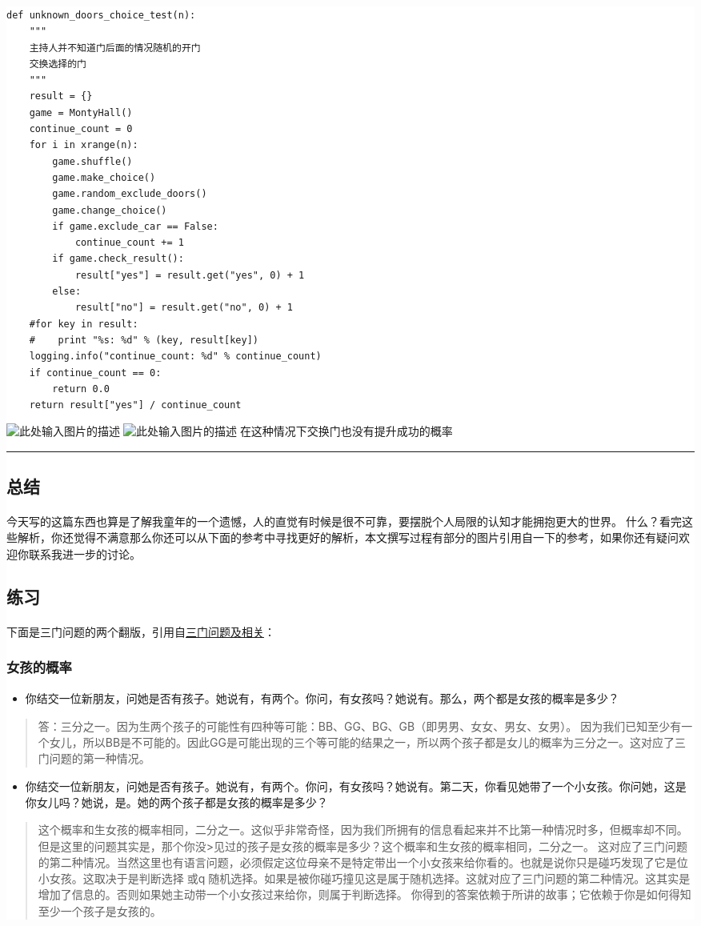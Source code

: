 ``` 
def unknown_doors_choice_test(n):
    """
    主持人并不知道门后面的情况随机的开门
    交换选择的门
    """
    result = {}
    game = MontyHall()
    continue_count = 0
    for i in xrange(n):
        game.shuffle()
        game.make_choice()
        game.random_exclude_doors()
        game.change_choice()
        if game.exclude_car == False:
            continue_count += 1
        if game.check_result():
            result["yes"] = result.get("yes", 0) + 1
        else:
            result["no"] = result.get("no", 0) + 1
    #for key in result:
    #    print "%s: %d" % (key, result[key])
    logging.info("continue_count: %d" % continue_count)
    if continue_count == 0:
        return 0.0
    return result["yes"] / continue_count   
```
![此处输入图片的描述][16]
![此处输入图片的描述][17]
在这种情况下交换门也没有提升成功的概率

---
## 总结

今天写的这篇东西也算是了解我童年的一个遗憾，人的直觉有时候是很不可靠，要摆脱个人局限的认知才能拥抱更大的世界。
什么？看完这些解析，你还觉得不满意那么你还可以从下面的参考中寻找更好的解析，本文撰写过程有部分的图片引用自一下的参考，如果你还有疑问欢迎你联系我进一步的讨论。

## 练习
下面是三门问题的两个翻版，引用自[三门问题及相关][18]：

### 女孩的概率

- 你结交一位新朋友，问她是否有孩子。她说有，有两个。你问，有女孩吗？她说有。那么，两个都是女孩的概率是多少？
 > 答：三分之一。因为生两个孩子的可能性有四种等可能：BB、GG、BG、GB（即男男、女女、男女、女男）。 因为我们已知至少有一个女儿，所以BB是不可能的。因此GG是可能出现的三个等可能的结果之一，所以两个孩子都是女儿的概率为三分之一。这对应了三门问题的第一种情况。

-  你结交一位新朋友，问她是否有孩子。她说有，有两个。你问，有女孩吗？她说有。第二天，你看见她带了一个小女孩。你问她，这是你女儿吗？她说，是。她的两个孩子都是女孩的概率是多少？
>这个概率和生女孩的概率相同，二分之一。这似乎非常奇怪，因为我们所拥有的信息看起来并不比第一种情况时多，但概率却不同。但是这里的问题其实是，那个你没>见过的孩子是女孩的概率是多少？这个概率和生女孩的概率相同，二分之一。
这对应了三门问题的第二种情况。当然这里也有语言问题，必须假定这位母亲不是特定带出一个小女孩来给你看的。也就是说你只是碰巧发现了它是位小女孩。这取决于是判断选择 或q 随机选择。如果是被你碰巧撞见这是属于随机选择。这就对应了三门问题的第二种情况。这其实是增加了信息的。否则如果她主动带一个小女孩过来给你，则属于判断选择。
你得到的答案依赖于所讲的故事；它依赖于你是如何得知至少一个孩子是女孩的。


  [1]: http://7xilqm.com1.z0.glb.clouddn.com/Monty%20Hall%20problem/24200658-c442dec3691a4e929938ba98a52d78c5.png
  [2]: http://www.guokr.com/post/9314/
  [3]: http://www.zhihu.com/search?q=%E4%B8%89%E9%97%A8%E9%97%AE%E9%A2%98&type=question
  [4]: http://zh.wikipedia.org/wiki/%E8%92%99%E6%8F%90%E9%9C%8D%E7%88%BE%E5%95%8F%E9%A1%8C
  [5]: http://7xilqm.com1.z0.glb.clouddn.com/Monty%20Hall%20problem/zhiyue_2015-05-09_164731.png
  [6]: http://7xilqm.com1.z0.glb.clouddn.com/Monty%20Hall%20problem/564.jpg
  [7]: http://7xilqm.com1.z0.glb.clouddn.com/Monty%20Hall%20problem/%E4%B8%BB%E6%8C%81%E4%BA%BA%E7%9F%A5%E9%81%93%E9%97%A8%E5%90%8E%E4%B8%8D%E6%94%B9%E5%8F%98.png
  [8]: http://7xilqm.com1.z0.glb.clouddn.com/Monty%20Hall%20problem/%E4%B8%BB%E6%8C%81%E4%BA%BA%E7%9F%A5%E9%81%93%E9%97%A8%E5%90%8E%E6%83%85%E5%86%B5%E4%B8%8D%E6%94%B9%E5%8F%98.png
  [9]: http://7xilqm.com1.z0.glb.clouddn.com/Monty%20Hall%20problem/%E4%B8%BB%E6%8C%81%E4%BA%BA%E7%9F%A5%E9%81%93%E6%94%B9%E5%8F%98.png
  [10]: http://7xilqm.com1.z0.glb.clouddn.com/Monty%20Hall%20problem/%E6%94%AF%E6%8C%81%E4%BA%BA%E7%9F%A5%E9%81%93%E6%94%B9%E5%8F%98.png
  [11]: http://7xilqm.com1.z0.glb.clouddn.com/Monty%20Hall%20problem/24200702-dd4e3b818eee4ae680cb357ce903d8e0.png
  [12]: http://7xilqm.com1.z0.glb.clouddn.com/Monty%20Hall%20problem/large_num.png
  [13]: http://7xilqm.com1.z0.glb.clouddn.com/Monty%20Hall%20problem/large_num2.png
  [14]: http://7xilqm.com1.z0.glb.clouddn.com/Monty%20Hall%20problem/%E4%B8%BB%E6%8C%81%E4%BA%BA%E7%9F%A5%E9%81%93%E9%9A%8F%E6%9C%BA%E9%80%89%E6%8B%A9.png
  [15]: http://7xilqm.com1.z0.glb.clouddn.com/Monty%20Hall%20problem/%E4%B8%BB%E6%8C%81%E4%BA%BA%E7%9F%A5%E9%81%93%E9%9A%8F%E6%9C%BA%E9%80%89%E6%8B%A9%E9%A2%91%E7%8E%87%E5%88%86%E5%B8%83.png
  [16]: http://7xilqm.com1.z0.glb.clouddn.com/Monty%20Hall%20problem/%E4%B8%BB%E6%8C%81%E4%BA%BA%E4%B8%8D%E7%9F%A5%E9%81%93%E9%97%A8%E5%90%8E%E7%9A%84%E6%83%85%E5%86%B5%E4%B8%8D%E6%94%B9%E5%8F%98.png
  [17]: http://7xilqm.com1.z0.glb.clouddn.com/Monty%20Hall%20problem/%E4%B8%BB%E6%8C%81%E4%BA%BA%E4%B8%8D%E7%9F%A5%E9%81%93%E9%97%A8%E5%90%8E%E9%9D%A2%E7%9A%84%E6%83%85%E5%86%B5%E4%B8%8D%E6%94%B9%E5%8F%98.png
  [18]: http://zhiqiang.org/blog/science/three-doors-related-problems.html
  [19]: http://www.letsmakeadeal.com/problem.htm
  [20]: http://www.bilibili.tv/video/av267091/index_21.html
  [21]: http://www.zhihu.com/question/27534611
  [22]: http://blog.sciencenet.cn/blog-624263-777817.html
  [23]: http://www.zhihu.com/question/24276164